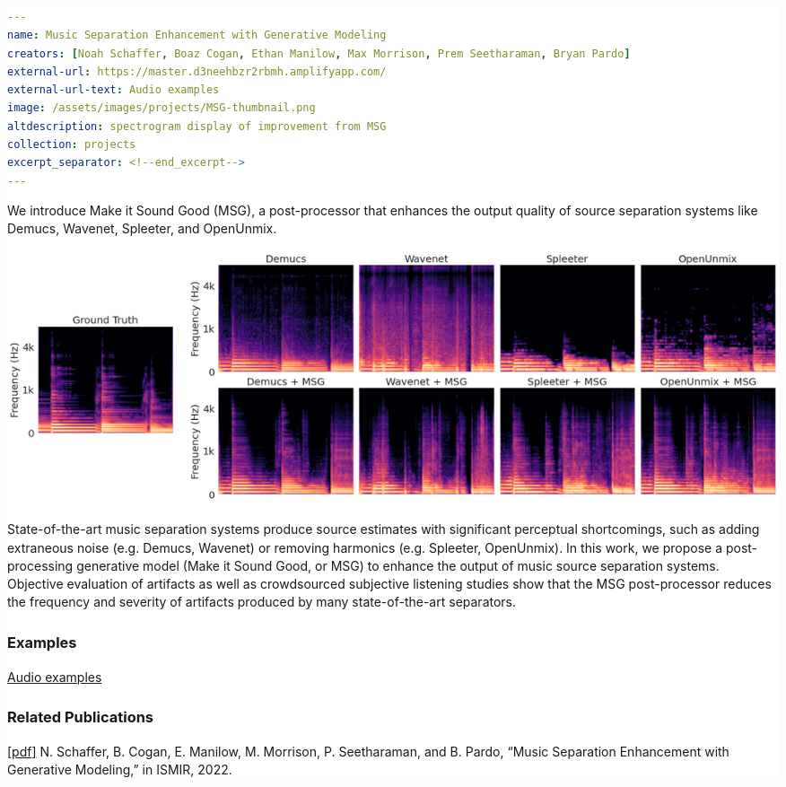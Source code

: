```yaml
---
name: Music Separation Enhancement with Generative Modeling
creators: [Noah Schaffer, Boaz Cogan, Ethan Manilow, Max Morrison, Prem Seetharaman, Bryan Pardo]
external-url: https://master.d3neehbzr2rbmh.amplifyapp.com/
external-url-text: Audio examples
image: /assets/images/projects/MSG-thumbnail.png
altdescription: spectrogram display of improvement from MSG
collection: projects
excerpt_separator: <!--end_excerpt-->
---
```

We introduce Make it Sound Good (MSG), a post-processor that enhances the output quality of source separation systems like Demucs, Wavenet, Spleeter, and OpenUnmix.


<img src="/assets/images/projects/MSG-hero-image.png" alt="hero-image" width="100%" height="auto" />

State-of-the-art music separation systems produce source estimates with significant perceptual shortcomings, such as adding extraneous noise (e.g. Demucs, Wavenet) or removing harmonics (e.g. Spleeter, OpenUnmix). In this work, we propose a post-processing generative model (Make it Sound Good, or MSG) to enhance the output of music source separation systems. Objective evaluation of artifacts as well as crowdsourced subjective listening studies show that the MSG post-processor reduces the frequency and severity of artifacts produced by many state-of-the-art separators. 

### Examples
[Audio examples](https://master.d3neehbzr2rbmh.amplifyapp.com/)

### Related Publications
[[pdf]](/assets/papers/ismir2022-schaffer-et-al.pdf) N. Schaffer, B. Cogan, E. Manilow, M. Morrison, P. Seetharaman, and B. Pardo, “Music Separation Enhancement with Generative Modeling,” in ISMIR, 2022.


